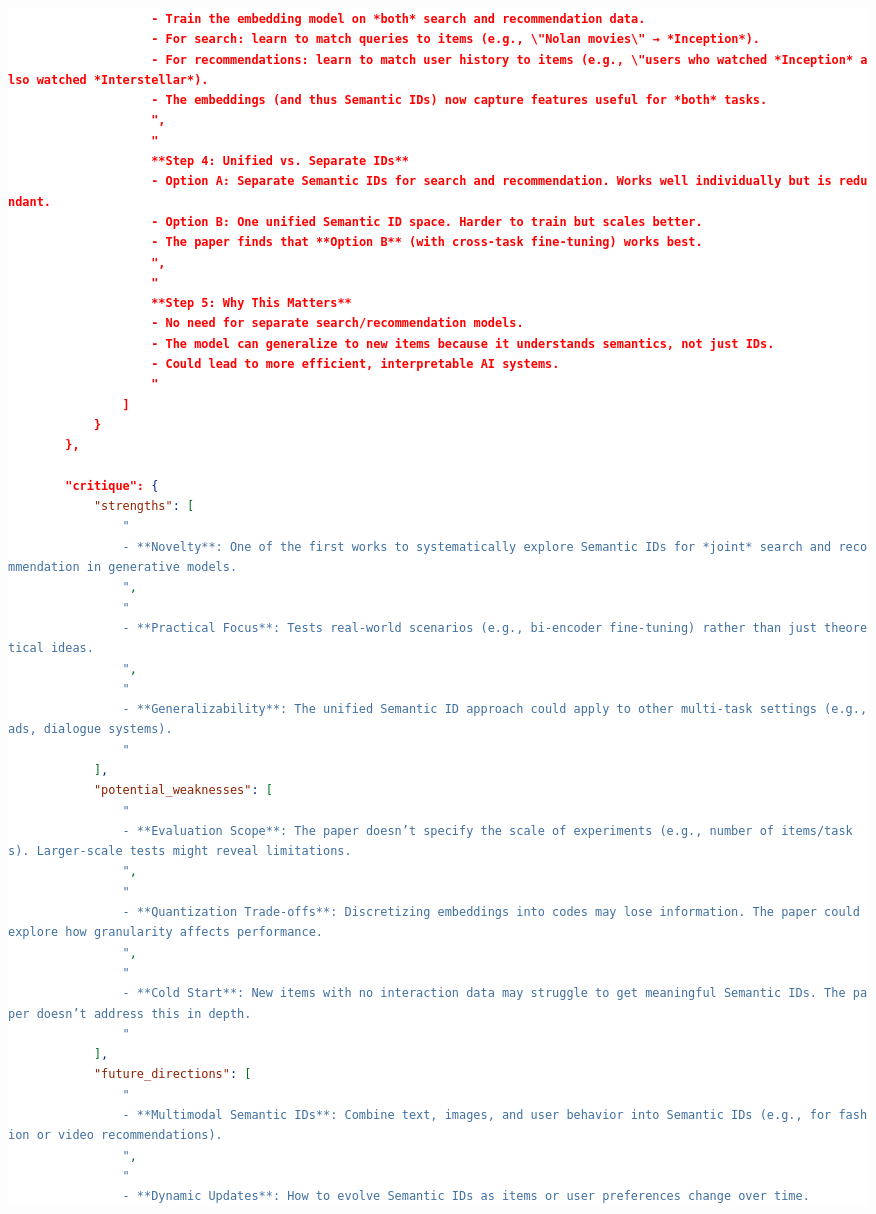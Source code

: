 ```json
                    - Train the embedding model on *both* search and recommendation data.
                    - For search: learn to match queries to items (e.g., \"Nolan movies\" → *Inception*).
                    - For recommendations: learn to match user history to items (e.g., \"users who watched *Inception* also watched *Interstellar*).
                    - The embeddings (and thus Semantic IDs) now capture features useful for *both* tasks.
                    ",
                    "
                    **Step 4: Unified vs. Separate IDs**
                    - Option A: Separate Semantic IDs for search and recommendation. Works well individually but is redundant.
                    - Option B: One unified Semantic ID space. Harder to train but scales better.
                    - The paper finds that **Option B** (with cross-task fine-tuning) works best.
                    ",
                    "
                    **Step 5: Why This Matters**
                    - No need for separate search/recommendation models.
                    - The model can generalize to new items because it understands semantics, not just IDs.
                    - Could lead to more efficient, interpretable AI systems.
                    "
                ]
            }
        },

        "critique": {
            "strengths": [
                "
                - **Novelty**: One of the first works to systematically explore Semantic IDs for *joint* search and recommendation in generative models.
                ",
                "
                - **Practical Focus**: Tests real-world scenarios (e.g., bi-encoder fine-tuning) rather than just theoretical ideas.
                ",
                "
                - **Generalizability**: The unified Semantic ID approach could apply to other multi-task settings (e.g., ads, dialogue systems).
                "
            ],
            "potential_weaknesses": [
                "
                - **Evaluation Scope**: The paper doesn’t specify the scale of experiments (e.g., number of items/tasks). Larger-scale tests might reveal limitations.
                ",
                "
                - **Quantization Trade-offs**: Discretizing embeddings into codes may lose information. The paper could explore how granularity affects performance.
                ",
                "
                - **Cold Start**: New items with no interaction data may struggle to get meaningful Semantic IDs. The paper doesn’t address this in depth.
                "
            ],
            "future_directions": [
                "
                - **Multimodal Semantic IDs**: Combine text, images, and user behavior into Semantic IDs (e.g., for fashion or video recommendations).
                ",
                "
                - **Dynamic Updates**: How to evolve Semantic IDs as items or user preferences change over time.
```